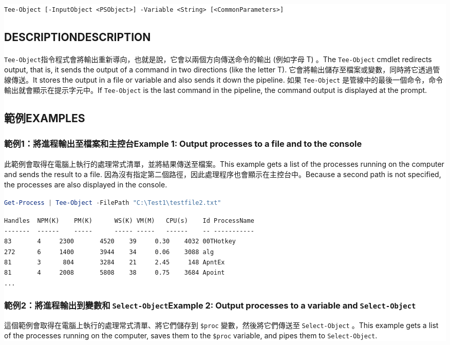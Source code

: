 ```
Tee-Object [-InputObject <PSObject>] -Variable <String> [<CommonParameters>]
```

## <span data-ttu-id="5e486-110">DESCRIPTION</span><span class="sxs-lookup"><span data-stu-id="5e486-110">DESCRIPTION</span></span>

<span data-ttu-id="5e486-111">`Tee-Object`指令程式會將輸出重新導向，也就是說，它會以兩個方向傳送命令的輸出 (例如字母 T) 。</span><span class="sxs-lookup"><span data-stu-id="5e486-111">The `Tee-Object` cmdlet redirects output, that is, it sends the output of a command in two directions (like the letter T).</span></span> <span data-ttu-id="5e486-112">它會將輸出儲存至檔案或變數，同時將它透過管線傳送。</span><span class="sxs-lookup"><span data-stu-id="5e486-112">It stores the output in a file or variable and also sends it down the pipeline.</span></span> <span data-ttu-id="5e486-113">如果 `Tee-Object` 是管線中的最後一個命令，命令輸出就會顯示在提示字元中。</span><span class="sxs-lookup"><span data-stu-id="5e486-113">If `Tee-Object` is the last command in the pipeline, the command output is displayed at the prompt.</span></span>

## <span data-ttu-id="5e486-114">範例</span><span class="sxs-lookup"><span data-stu-id="5e486-114">EXAMPLES</span></span>

### <span data-ttu-id="5e486-115">範例1：將進程輸出至檔案和主控台</span><span class="sxs-lookup"><span data-stu-id="5e486-115">Example 1: Output processes to a file and to the console</span></span>

<span data-ttu-id="5e486-116">此範例會取得在電腦上執行的處理常式清單，並將結果傳送至檔案。</span><span class="sxs-lookup"><span data-stu-id="5e486-116">This example gets a list of the processes running on the computer and sends the result to a file.</span></span>
<span data-ttu-id="5e486-117">因為沒有指定第二個路徑，因此處理程序也會顯示在主控台中。</span><span class="sxs-lookup"><span data-stu-id="5e486-117">Because a second path is not specified, the processes are also displayed in the console.</span></span>

```powershell
Get-Process | Tee-Object -FilePath "C:\Test1\testfile2.txt"
```

```Output
Handles  NPM(K)    PM(K)      WS(K) VM(M)   CPU(s)    Id ProcessName
-------  ------    -----      ----- -----   ------    -- -----------
83       4     2300       4520    39     0.30    4032 00THotkey
272      6     1400       3944    34     0.06    3088 alg
81       3      804       3284    21     2.45     148 ApntEx
81       4     2008       5808    38     0.75    3684 Apoint
...
```

### <span data-ttu-id="5e486-118">範例2：將進程輸出到變數和 `Select-Object`</span><span class="sxs-lookup"><span data-stu-id="5e486-118">Example 2: Output processes to a variable and `Select-Object`</span></span>

<span data-ttu-id="5e486-119">這個範例會取得在電腦上執行的處理常式清單、將它們儲存到 `$proc` 變數，然後將它們傳送至 `Select-Object` 。</span><span class="sxs-lookup"><span data-stu-id="5e486-119">This example gets a list of the processes running on the computer, saves them to the `$proc` variable, and pipes them to `Select-Object`.</span></span>

